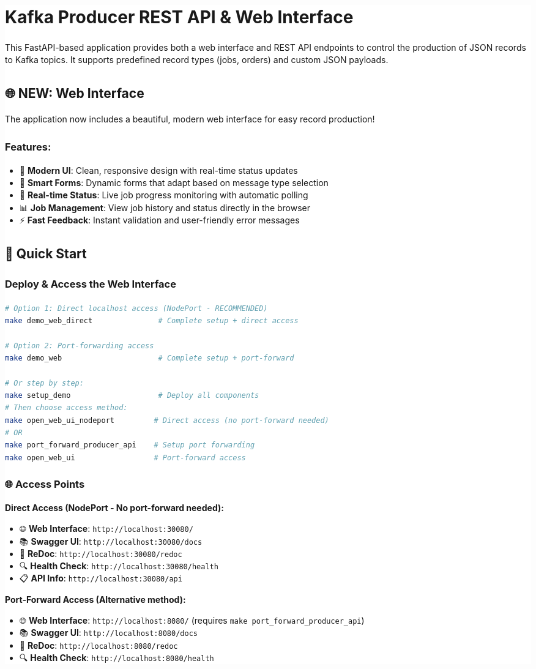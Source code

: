 # Kafka Producer REST API & Web Interface

This FastAPI-based application provides both a web interface and REST API endpoints to control the production of JSON records to Kafka topics. It supports predefined record types (jobs, orders) and custom JSON payloads.

## 🌐 **NEW: Web Interface**

The application now includes a beautiful, modern web interface for easy record production!

### **Features:**
- 🎨 **Modern UI**: Clean, responsive design with real-time status updates
- 📝 **Smart Forms**: Dynamic forms that adapt based on message type selection
- 🔄 **Real-time Status**: Live job progress monitoring with automatic polling
- 📊 **Job Management**: View job history and status directly in the browser
- ⚡ **Fast Feedback**: Instant validation and user-friendly error messages

## 🚀 Quick Start

### Deploy & Access the Web Interface

```bash
# Option 1: Direct localhost access (NodePort - RECOMMENDED)
make demo_web_direct               # Complete setup + direct access

# Option 2: Port-forwarding access
make demo_web                      # Complete setup + port-forward

# Or step by step:
make setup_demo                    # Deploy all components
# Then choose access method:
make open_web_ui_nodeport         # Direct access (no port-forward needed)
# OR
make port_forward_producer_api    # Setup port forwarding
make open_web_ui                  # Port-forward access
```

### 🌐 Access Points

**Direct Access (NodePort - No port-forward needed):**
- 🌐 **Web Interface**: `http://localhost:30080/` 
- 📚 **Swagger UI**: `http://localhost:30080/docs`
- 📖 **ReDoc**: `http://localhost:30080/redoc` 
- 🔍 **Health Check**: `http://localhost:30080/health`
- 📋 **API Info**: `http://localhost:30080/api`

**Port-Forward Access (Alternative method):**
- 🌐 **Web Interface**: `http://localhost:8080/` (requires `make port_forward_producer_api`)
- 📚 **Swagger UI**: `http://localhost:8080/docs`
- 📖 **ReDoc**: `http://localhost:8080/redoc` 
- 🔍 **Health Check**: `http://localhost:8080/health`
